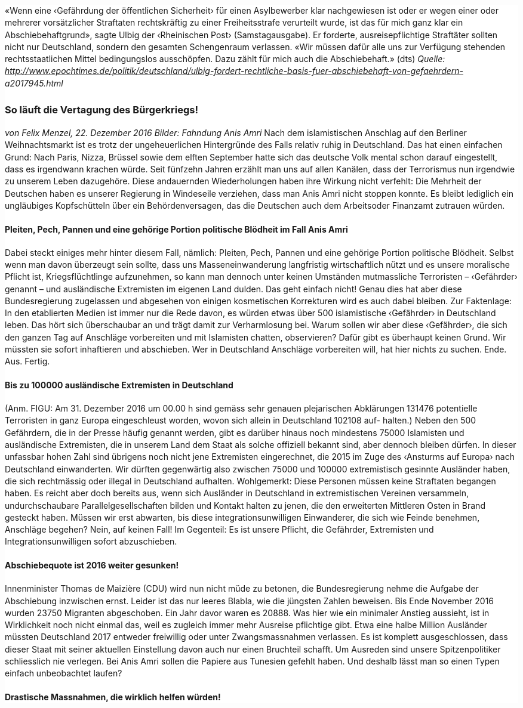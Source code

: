«Wenn eine ‹Gefährdung der öffentlichen Sicherheit› für einen Asylbewerber klar nachgewiesen ist oder er wegen einer oder mehrerer vorsätzlicher Straftaten rechtskräftig zu einer Freiheitsstrafe verurteilt wurde, ist das für mich ganz klar ein Abschiebehaftgrund», sagte Ulbig der ‹Rheinischen Post› (Samstagausgabe). Er forderte, ausreisepflichtige Straftäter sollten nicht nur Deutschland, sondern den gesamten Schengenraum verlassen.
«Wir müssen dafür alle uns zur Verfügung stehenden rechtsstaatlichen Mittel bedingungslos ausschöpfen. Dazu zählt für mich auch die Abschiebehaft.» (dts) _Quelle:_ _http://www.epochtimes.de/politik/deutschland/ulbig-fordert-rechtliche-basis-fuer-abschiebehaft-von-gefaehrdern-_ _a2017945.html_
### So läuft die Vertagung des Bürgerkriegs!
_von Felix Menzel, 22. Dezember 2016_ _Bilder: Fahndung Anis Amri_ Nach dem islamistischen Anschlag auf den Berliner Weihnachtsmarkt ist es trotz der ungeheuerlichen Hintergründe des Falls relativ ruhig in Deutschland. Das hat einen einfachen Grund: Nach Paris, Nizza, Brüssel sowie dem elften September hatte sich das deutsche Volk mental schon darauf eingestellt, dass es irgendwann krachen würde.
Seit fünfzehn Jahren erzählt man uns auf allen Kanälen, dass der Terrorismus nun irgendwie zu unserem Leben dazugehöre. Diese andauernden Wiederholungen haben ihre Wirkung nicht verfehlt: Die Mehrheit der Deutschen haben es unserer Regierung in Windeseile verziehen, dass man Anis Amri nicht stoppen konnte. Es bleibt lediglich ein ungläubiges Kopfschütteln über ein Behördenversagen, das die Deutschen auch dem Arbeitsoder Finanzamt zutrauen würden.
#### Pleiten, Pech, Pannen und eine gehörige Portion politische Blödheit im Fall Anis Amri
Dabei steckt einiges mehr hinter diesem Fall, nämlich: Pleiten, Pech, Pannen und eine gehörige Portion politische Blödheit. Selbst wenn man davon überzeugt sein sollte, dass uns Masseneinwanderung langfristig wirtschaftlich nützt und es unsere moralische Pflicht ist, Kriegsflüchtlinge aufzunehmen, so kann man dennoch unter keinen Umständen mutmassliche Terroristen – ‹Gefährder› genannt – und ausländische Extremisten im eigenen Land dulden. Das geht einfach nicht! Genau dies hat aber diese Bundesregierung zugelassen und abgesehen von einigen kosmetischen Korrekturen wird es auch dabei bleiben.
Zur Faktenlage: In den etablierten Medien ist immer nur die Rede davon, es würden etwas über 500 islamistische ‹Gefährder› in Deutschland leben. Das hört sich überschaubar an und trägt damit zur Verharmlosung bei. Warum sollen wir aber diese ‹Gefährder›, die sich den ganzen Tag auf Anschläge vorbereiten und mit Islamisten chatten, observieren? Dafür gibt es überhaupt keinen Grund. Wir müssten sie sofort inhaftieren und abschieben.
Wer in Deutschland Anschläge vorbereiten will, hat hier nichts zu suchen. Ende. Aus. Fertig.
#### Bis zu 100000 ausländische Extremisten in Deutschland
(Anm. FIGU: Am 31. Dezember 2016 um 00.00 h sind gemäss sehr genauen plejarischen Abklärungen 131476 potentielle Terroristen in ganz Europa eingeschleust worden, wovon sich allein in Deutschland 102108 auf- halten.) Neben den 500 Gefährdern, die in der Presse häufig genannt werden, gibt es darüber hinaus noch mindestens 75000 Islamisten und ausländische Extremisten, die in unserem Land dem Staat als solche offiziell bekannt sind, aber dennoch bleiben dürfen. In dieser unfassbar hohen Zahl sind übrigens noch nicht jene Extremisten eingerechnet, die 2015 im Zuge des ‹Ansturms auf Europa› nach Deutschland einwanderten. Wir dürften gegenwärtig also zwischen 75000 und 100000 extremistisch gesinnte Ausländer haben, die sich rechtmässig oder illegal in Deutschland aufhalten.
Wohlgemerkt: Diese Personen müssen keine Straftaten begangen haben. Es reicht aber doch bereits aus, wenn sich Ausländer in Deutschland in extremistischen Vereinen versammeln, undurchschaubare Parallelgesellschaften bilden und Kontakt halten zu jenen, die den erweiterten Mittleren Osten in Brand gesteckt haben. Müssen wir erst abwarten, bis diese integrationsunwilligen Einwanderer, die sich wie Feinde benehmen, Anschläge begehen? Nein, auf keinen Fall! Im Gegenteil: Es ist unsere Pflicht, die Gefährder, Extremisten und Integrationsunwilligen sofort abzuschieben.
#### Abschiebequote ist 2016 weiter gesunken!
Innenminister Thomas de Maizière (CDU) wird nun nicht müde zu betonen, die Bundesregierung nehme die Aufgabe der Abschiebung inzwischen ernst. Leider ist das nur leeres Blabla, wie die jüngsten Zahlen beweisen. Bis Ende November 2016 wurden 23750 Migranten abgeschoben. Ein Jahr davor waren es 20888. Was hier wie ein minimaler Anstieg aussieht, ist in Wirklichkeit noch nicht einmal das, weil es zugleich immer mehr Ausreise pflichtige gibt. Etwa eine halbe Million Ausländer müssten Deutschland 2017 entweder freiwillig oder unter Zwangsmassnahmen verlassen. Es ist komplett ausgeschlossen, dass dieser Staat mit seiner aktuellen Einstellung davon auch nur einen Bruchteil schafft. Um Ausreden sind unsere Spitzenpolitiker schliesslich nie verlegen. Bei Anis Amri sollen die Papiere aus Tunesien gefehlt haben. Und deshalb lässt man so einen Typen einfach unbeobachtet laufen?
#### Drastische Massnahmen, die wirklich helfen würden!